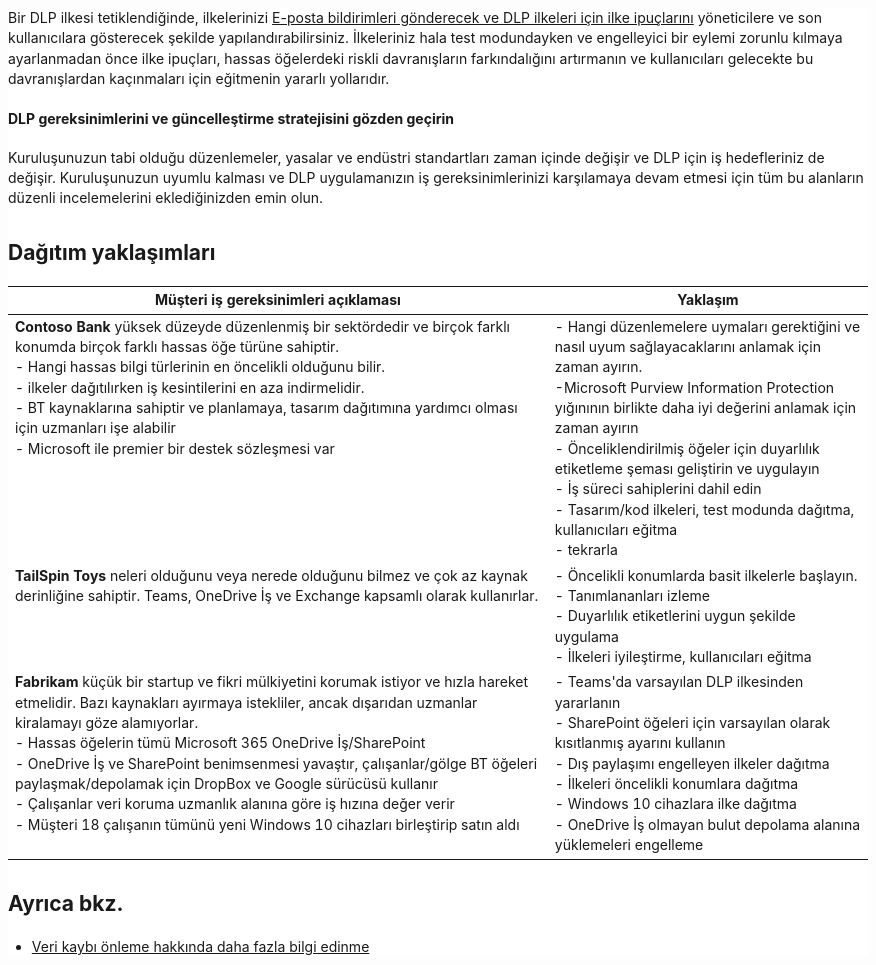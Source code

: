 Bir DLP ilkesi tetiklendiğinde, ilkelerinizi [E-posta bildirimleri gönderecek ve DLP ilkeleri için ilke ipuçlarını](use-notifications-and-policy-tips.md#send-email-notifications-and-show-policy-tips-for-dlp-policies) yöneticilere ve son kullanıcılara gösterecek şekilde yapılandırabilirsiniz. İlkeleriniz hala test modundayken ve engelleyici bir eylemi zorunlu kılmaya ayarlanmadan önce ilke ipuçları, hassas öğelerdeki riskli davranışların farkındalığını artırmanın ve kullanıcıları gelecekte bu davranışlardan kaçınmaları için eğitmenin yararlı yollarıdır.  

#### <a name="review-dlp-requirements-and-update-strategy"></a>DLP gereksinimlerini ve güncelleştirme stratejisini gözden geçirin

Kuruluşunuzun tabi olduğu düzenlemeler, yasalar ve endüstri standartları zaman içinde değişir ve DLP için iş hedefleriniz de değişir. Kuruluşunuzun uyumlu kalması ve DLP uygulamanızın iş gereksinimlerinizi karşılamaya devam etmesi için tüm bu alanların düzenli incelemelerini eklediğinizden emin olun.

## <a name="approaches-to-deployment"></a>Dağıtım yaklaşımları

|Müşteri iş gereksinimleri açıklaması  | Yaklaşım  |
|---------|---------|
|**Contoso Bank** yüksek düzeyde düzenlenmiş bir sektördedir ve birçok farklı konumda birçok farklı hassas öğe türüne sahiptir. </br> - Hangi hassas bilgi türlerinin en öncelikli olduğunu bilir. </br> - ilkeler dağıtılırken iş kesintilerini en aza indirmelidir. </br> - BT kaynaklarına sahiptir ve planlamaya, tasarım dağıtımına yardımcı olması için uzmanları işe alabilir </br> - Microsoft ile premier bir destek sözleşmesi var| - Hangi düzenlemelere uymaları gerektiğini ve nasıl uyum sağlayacaklarını anlamak için zaman ayırın. </br> -Microsoft Purview Information Protection yığınının birlikte daha iyi değerini anlamak için zaman ayırın </br> - Önceliklendirilmiş öğeler için duyarlılık etiketleme şeması geliştirin ve uygulayın </br> - İş süreci sahiplerini dahil edin </br>- Tasarım/kod ilkeleri, test modunda dağıtma, kullanıcıları eğitma </br>- tekrarla|
|**TailSpin Toys** neleri olduğunu veya nerede olduğunu bilmez ve çok az kaynak derinliğine sahiptir. Teams, OneDrive İş ve Exchange kapsamlı olarak kullanırlar.     |- Öncelikli konumlarda basit ilkelerle başlayın. </br>- Tanımlananları izleme </br>- Duyarlılık etiketlerini uygun şekilde uygulama </br>- İlkeleri iyileştirme, kullanıcıları eğitma       |
|**Fabrikam** küçük bir startup ve fikri mülkiyetini korumak istiyor ve hızla hareket etmelidir. Bazı kaynakları ayırmaya istekliler, ancak dışarıdan uzmanlar kiralamayı göze alamıyorlar. </br>- Hassas öğelerin tümü Microsoft 365 OneDrive İş/SharePoint </br>- OneDrive İş ve SharePoint benimsenmesi yavaştır, çalışanlar/gölge BT öğeleri paylaşmak/depolamak için DropBox ve Google sürücüsü kullanır </br>- Çalışanlar veri koruma uzmanlık alanına göre iş hızına değer verir </br>- Müşteri 18 çalışanın tümünü yeni Windows 10 cihazları birleştirip satın aldı     |- Teams'da varsayılan DLP ilkesinden yararlanın </br>- SharePoint öğeleri için varsayılan olarak kısıtlanmış ayarını kullanın </br>- Dış paylaşımı engelleyen ilkeler dağıtma </br>- İlkeleri öncelikli konumlara dağıtma </br>- Windows 10 cihazlara ilke dağıtma </br>- OneDrive İş olmayan bulut depolama alanına yüklemeleri engelleme      |



## <a name="see-also"></a>Ayrıca bkz.
- [Veri kaybı önleme hakkında daha fazla bilgi edinme](dlp-learn-about-dlp.md#learn-about-data-loss-prevention)
